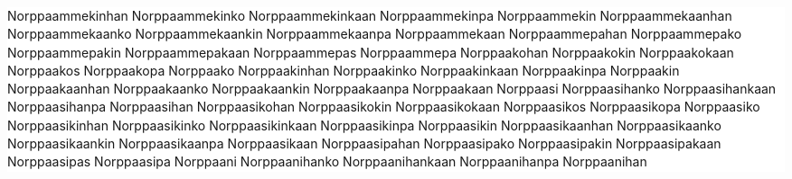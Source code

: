 Norppaammekinhan
Norppaammekinko
Norppaammekinkaan
Norppaammekinpa
Norppaammekin
Norppaammekaanhan
Norppaammekaanko
Norppaammekaankin
Norppaammekaanpa
Norppaammekaan
Norppaammepahan
Norppaammepako
Norppaammepakin
Norppaammepakaan
Norppaammepas
Norppaammepa
Norppaakohan
Norppaakokin
Norppaakokaan
Norppaakos
Norppaakopa
Norppaako
Norppaakinhan
Norppaakinko
Norppaakinkaan
Norppaakinpa
Norppaakin
Norppaakaanhan
Norppaakaanko
Norppaakaankin
Norppaakaanpa
Norppaakaan
Norppaasi
Norppaasihanko
Norppaasihankaan
Norppaasihanpa
Norppaasihan
Norppaasikohan
Norppaasikokin
Norppaasikokaan
Norppaasikos
Norppaasikopa
Norppaasiko
Norppaasikinhan
Norppaasikinko
Norppaasikinkaan
Norppaasikinpa
Norppaasikin
Norppaasikaanhan
Norppaasikaanko
Norppaasikaankin
Norppaasikaanpa
Norppaasikaan
Norppaasipahan
Norppaasipako
Norppaasipakin
Norppaasipakaan
Norppaasipas
Norppaasipa
Norppaani
Norppaanihanko
Norppaanihankaan
Norppaanihanpa
Norppaanihan